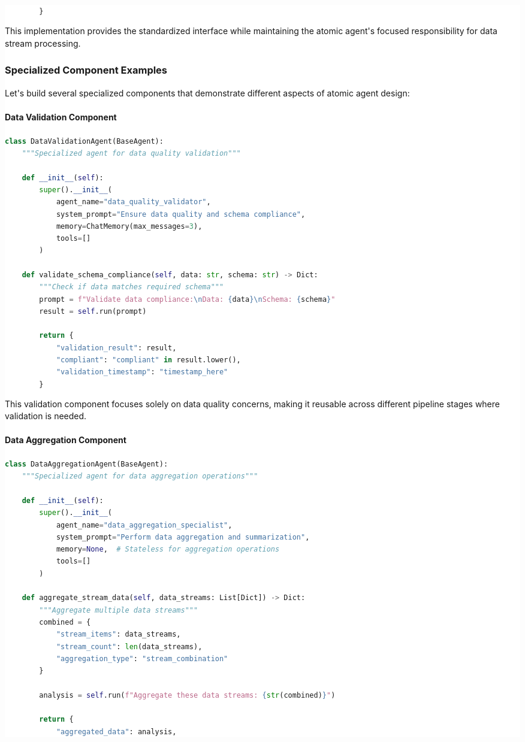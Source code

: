 ```python
        }
```

This implementation provides the standardized interface while maintaining the atomic agent's focused responsibility for data stream processing.

### Specialized Component Examples

Let's build several specialized components that demonstrate different aspects of atomic agent design:

#### Data Validation Component

```python
class DataValidationAgent(BaseAgent):
    """Specialized agent for data quality validation"""

    def __init__(self):
        super().__init__(
            agent_name="data_quality_validator",
            system_prompt="Ensure data quality and schema compliance",
            memory=ChatMemory(max_messages=3),
            tools=[]
        )

    def validate_schema_compliance(self, data: str, schema: str) -> Dict:
        """Check if data matches required schema"""
        prompt = f"Validate data compliance:\nData: {data}\nSchema: {schema}"
        result = self.run(prompt)

        return {
            "validation_result": result,
            "compliant": "compliant" in result.lower(),
            "validation_timestamp": "timestamp_here"
        }
```

This validation component focuses solely on data quality concerns, making it reusable across different pipeline stages where validation is needed.

#### Data Aggregation Component

```python
class DataAggregationAgent(BaseAgent):
    """Specialized agent for data aggregation operations"""

    def __init__(self):
        super().__init__(
            agent_name="data_aggregation_specialist",
            system_prompt="Perform data aggregation and summarization",
            memory=None,  # Stateless for aggregation operations
            tools=[]
        )

    def aggregate_stream_data(self, data_streams: List[Dict]) -> Dict:
        """Aggregate multiple data streams"""
        combined = {
            "stream_items": data_streams,
            "stream_count": len(data_streams),
            "aggregation_type": "stream_combination"
        }

        analysis = self.run(f"Aggregate these data streams: {str(combined)}")

        return {
            "aggregated_data": analysis,
```